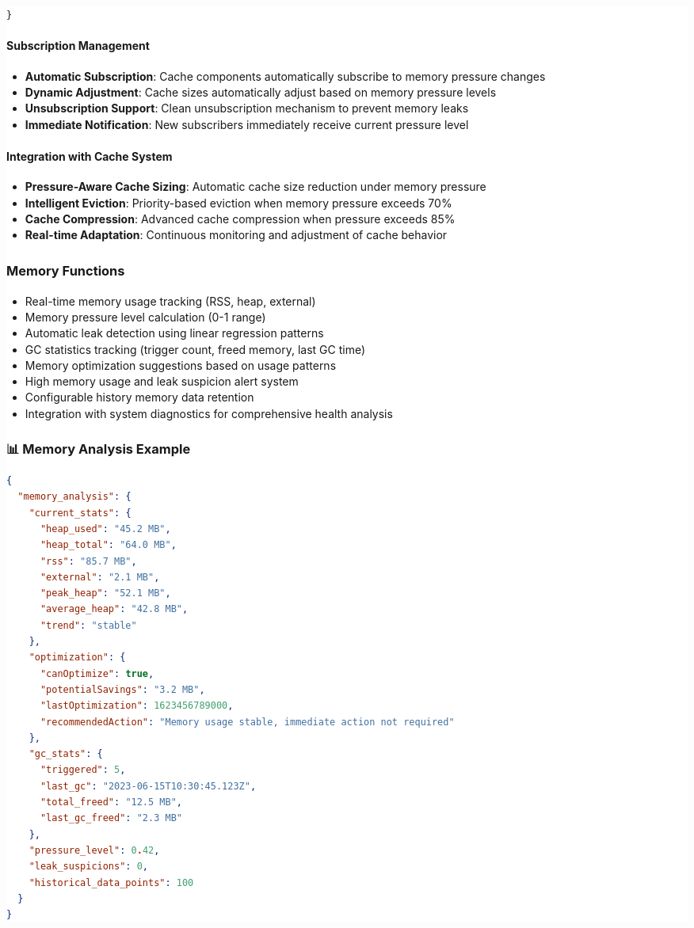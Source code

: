 ```typescript
}
```

#### Subscription Management
- **Automatic Subscription**: Cache components automatically subscribe to memory pressure changes
- **Dynamic Adjustment**: Cache sizes automatically adjust based on memory pressure levels
- **Unsubscription Support**: Clean unsubscription mechanism to prevent memory leaks
- **Immediate Notification**: New subscribers immediately receive current pressure level

#### Integration with Cache System
- **Pressure-Aware Cache Sizing**: Automatic cache size reduction under memory pressure
- **Intelligent Eviction**: Priority-based eviction when memory pressure exceeds 70%
- **Cache Compression**: Advanced cache compression when pressure exceeds 85%
- **Real-time Adaptation**: Continuous monitoring and adjustment of cache behavior

### Memory Functions
- Real-time memory usage tracking (RSS, heap, external)
- Memory pressure level calculation (0-1 range)
- Automatic leak detection using linear regression patterns
- GC statistics tracking (trigger count, freed memory, last GC time)
- Memory optimization suggestions based on usage patterns
- High memory usage and leak suspicion alert system
- Configurable history memory data retention
- Integration with system diagnostics for comprehensive health analysis

### 📊 Memory Analysis Example
```json
{
  "memory_analysis": {
    "current_stats": {
      "heap_used": "45.2 MB",
      "heap_total": "64.0 MB",
      "rss": "85.7 MB",
      "external": "2.1 MB",
      "peak_heap": "52.1 MB",
      "average_heap": "42.8 MB",
      "trend": "stable"
    },
    "optimization": {
      "canOptimize": true,
      "potentialSavings": "3.2 MB",
      "lastOptimization": 1623456789000,
      "recommendedAction": "Memory usage stable, immediate action not required"
    },
    "gc_stats": {
      "triggered": 5,
      "last_gc": "2023-06-15T10:30:45.123Z",
      "total_freed": "12.5 MB",
      "last_gc_freed": "2.3 MB"
    },
    "pressure_level": 0.42,
    "leak_suspicions": 0,
    "historical_data_points": 100
  }
}
```
